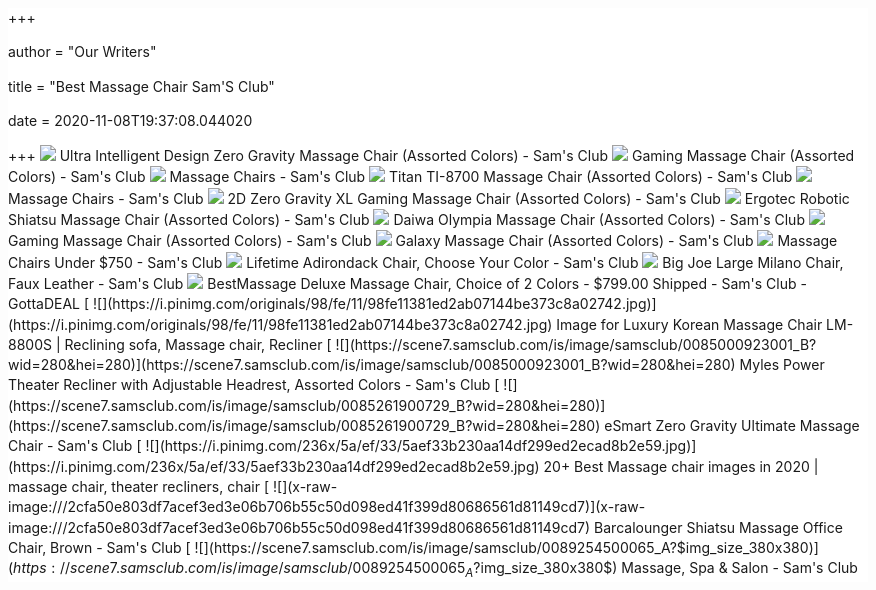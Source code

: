 +++
        
author = "Our Writers"
        
title = "Best Massage Chair Sam'S Club"
        
date = 2020-11-08T19:37:08.044020
        
+++
[ ![](https://scene7.samsclub.com/is/image/samsclub/0084883701324_B?wid=280&hei=280)](https://scene7.samsclub.com/is/image/samsclub/0084883701324_B?wid=280&hei=280) Ultra Intelligent Design Zero Gravity Massage Chair (Assorted Colors) - Sam's  Club
[ ![](https://scene7.samsclub.com/is/image/samsclub/0084883701187_A)](https://scene7.samsclub.com/is/image/samsclub/0084883701187_A) Gaming Massage Chair (Assorted Colors) - Sam's Club
[ ![](https://scene7.samsclub.com/is/image/samsclub/0081251203480_A?wid=280&hei=280)](https://scene7.samsclub.com/is/image/samsclub/0081251203480_A?wid=280&hei=280) Massage Chairs - Sam's Club
[ ![](https://scene7.samsclub.com/is/image/samsclub/0085731400537_A)](https://scene7.samsclub.com/is/image/samsclub/0085731400537_A) Titan TI-8700 Massage Chair (Assorted Colors) - Sam's Club
[ ![](https://scene7.samsclub.com/is/image/samsclub/0081251203725_A?wid=280&hei=280)](https://scene7.samsclub.com/is/image/samsclub/0081251203725_A?wid=280&hei=280) Massage Chairs - Sam's Club
[ ![](https://scene7.samsclub.com/is/image/samsclub/0084883703389_A)](https://scene7.samsclub.com/is/image/samsclub/0084883703389_A) 2D Zero Gravity XL Gaming Massage Chair (Assorted Colors) - Sam's Club
[ ![](https://scene7.samsclub.com/is/image/samsclub/0692566223601_A)](https://scene7.samsclub.com/is/image/samsclub/0692566223601_A) Ergotec Robotic Shiatsu Massage Chair (Assorted Colors) - Sam's Club
[ ![](https://scene7.samsclub.com/is/image/samsclub/0004565601167_A)](https://scene7.samsclub.com/is/image/samsclub/0004565601167_A) Daiwa Olympia Massage Chair (Assorted Colors) - Sam's Club
[ ![](https://scene7.samsclub.com/is/image/samsclub/0084883701187_B?wid=280&hei=280)](https://scene7.samsclub.com/is/image/samsclub/0084883701187_B?wid=280&hei=280) Gaming Massage Chair (Assorted Colors) - Sam's Club
[ ![](https://scene7.samsclub.com/is/image/samsclub/0085780200684_A?wid=280&hei=280)](https://scene7.samsclub.com/is/image/samsclub/0085780200684_A?wid=280&hei=280) Galaxy Massage Chair (Assorted Colors) - Sam's Club
[ ![](https://scene7.samsclub.com/is/image/samsclub/0085261900729_A?wid=280&hei=280)](https://scene7.samsclub.com/is/image/samsclub/0085261900729_A?wid=280&hei=280) Massage Chairs Under $750 - Sam's Club
[ ![](https://scene7.samsclub.com/is/image/samsclub/0084110100354_B?wid=280&hei=280)](https://scene7.samsclub.com/is/image/samsclub/0084110100354_B?wid=280&hei=280) Lifetime Adirondack Chair, Choose Your Color - Sam's Club
[ ![](https://scene7.samsclub.com/is/image/samsclub/0065023197778_A?wid=280&hei=280)](https://scene7.samsclub.com/is/image/samsclub/0065023197778_A?wid=280&hei=280) Big Joe Large Milano Chair, Faux Leather - Sam's Club
[ ![](https://s3.amazonaws.com/i.gottadeal.com/main/deals250/20200624054020x250x234.jpg)](https://s3.amazonaws.com/i.gottadeal.com/main/deals250/20200624054020x250x234.jpg) BestMassage Deluxe Massage Chair, Choice of 2 Colors - $799.00 Shipped - Sam's  Club - GottaDEAL
[ ![](https://i.pinimg.com/originals/98/fe/11/98fe11381ed2ab07144be373c8a02742.jpg)](https://i.pinimg.com/originals/98/fe/11/98fe11381ed2ab07144be373c8a02742.jpg) Image for Luxury Korean Massage Chair LM-8800S | Reclining sofa, Massage  chair, Recliner
[ ![](https://scene7.samsclub.com/is/image/samsclub/0085000923001_B?wid=280&hei=280)](https://scene7.samsclub.com/is/image/samsclub/0085000923001_B?wid=280&hei=280) Myles Power Theater Recliner with Adjustable Headrest, Assorted Colors - Sam's  Club
[ ![](https://scene7.samsclub.com/is/image/samsclub/0085261900729_B?wid=280&hei=280)](https://scene7.samsclub.com/is/image/samsclub/0085261900729_B?wid=280&hei=280) eSmart Zero Gravity Ultimate Massage Chair - Sam's Club
[ ![](https://i.pinimg.com/236x/5a/ef/33/5aef33b230aa14df299ed2ecad8b2e59.jpg)](https://i.pinimg.com/236x/5a/ef/33/5aef33b230aa14df299ed2ecad8b2e59.jpg) 20+ Best Massage chair images in 2020 | massage chair, theater recliners,  chair
[ ![](x-raw-image:///2cfa50e803df7acef3ed3e06b706b55c50d098ed41f399d80686561d81149cd7)](x-raw-image:///2cfa50e803df7acef3ed3e06b706b55c50d098ed41f399d80686561d81149cd7) Barcalounger Shiatsu Massage Office Chair, Brown - Sam's Club
[ ![](https://scene7.samsclub.com/is/image/samsclub/0089254500065_A?$img_size_380x380$)](https://scene7.samsclub.com/is/image/samsclub/0089254500065_A?$img_size_380x380$) Massage, Spa & Salon - Sam's Club